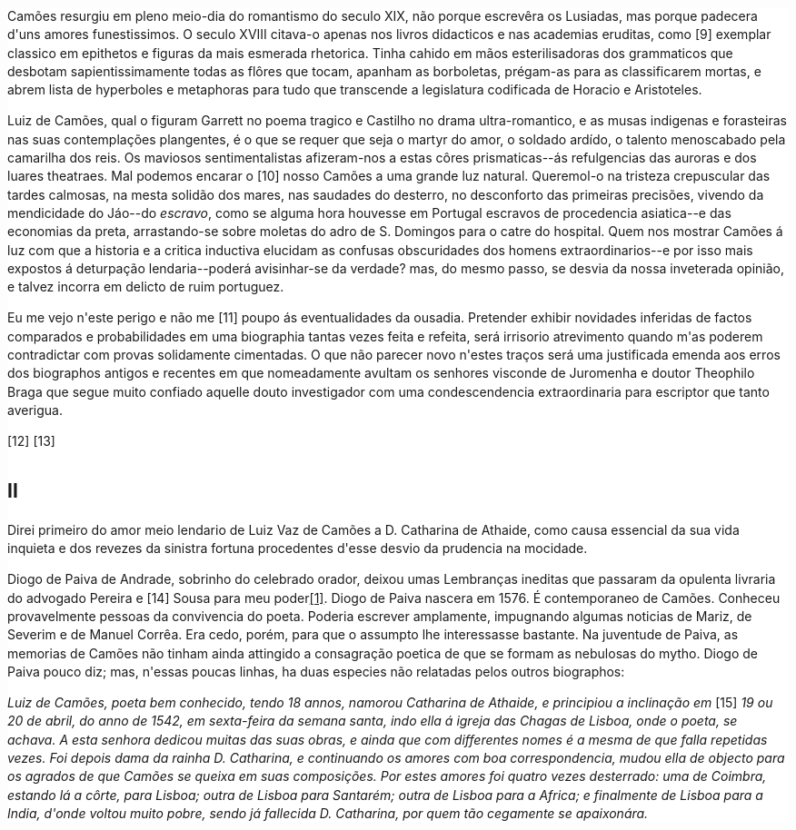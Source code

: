 Camões resurgiu em pleno meio-dia do romantismo do seculo XIX, não porque escrevêra os Lusiadas, mas porque padecera d'uns amores funestissimos. O seculo XVIII citava-o apenas nos livros didacticos e nas academias eruditas, como [9] exemplar classico em epithetos e figuras da mais esmerada rhetorica. Tinha cahido em mãos esterilisadoras dos grammaticos que desbotam sapientissimamente todas as flôres que tocam, apanham as borboletas, prégam-as para as classificarem mortas, e abrem lista de hyperboles e metaphoras para tudo que transcende a legislatura codificada de Horacio e Aristoteles.

Luiz de Camões, qual o figuram Garrett no poema tragico e Castilho no drama ultra-romantico, e as musas indigenas e forasteiras nas suas contemplações plangentes, é o que se requer que seja o martyr do amor, o soldado ardído, o talento menoscabado pela camarilha dos reis. Os maviosos sentimentalistas afizeram-nos a estas côres prismaticas--ás refulgencias das auroras e dos luares theatraes. Mal podemos encarar o [10] nosso Camões a uma grande luz natural. Queremol-o na tristeza crepuscular das tardes calmosas, na mesta solidão dos mares, nas saudades do desterro, no desconforto das primeiras precisões, vivendo da mendicidade do Jáo--do *escravo*, como se alguma hora houvesse em Portugal escravos de procedencia asiatica--e das economias da preta, arrastando-se sobre moletas do adro de S. Domingos para o catre do hospital. Quem nos mostrar Camões á luz com que a historia e a critica inductiva elucidam as confusas obscuridades dos homens extraordinarios--e por isso mais expostos á deturpação lendaria--poderá avisinhar-se da verdade? mas, do mesmo passo, se desvia da nossa inveterada opinião, e talvez incorra em delicto de ruim portuguez.

Eu me vejo n'este perigo e não me [11] poupo ás eventualidades da ousadia. Pretender exhibir novidades inferidas de factos comparados e probabilidades em uma biographia tantas vezes feita e refeita, será irrisorio atrevimento quando m'as poderem contradictar com provas solidamente cimentadas. O que não parecer novo n'estes traços será uma justificada emenda aos erros dos biographos antigos e recentes em que nomeadamente avultam os senhores visconde de Juromenha e doutor Theophilo Braga que segue muito confiado aquelle douto investigador com uma condescendencia extraordinaria para escriptor que tanto averigua.

[12] 
[13] 
## **II**
Direi primeiro do amor meio lendario de Luiz Vaz de Camões a D. Catharina de Athaide, como causa essencial da sua vida inquieta e dos revezes da sinistra fortuna procedentes d'esse desvio da prudencia na mocidade.

Diogo de Paiva de Andrade, sobrinho do celebrado orador, deixou umas Lembranças ineditas que passaram da opulenta livraria do advogado Pereira e [14] Sousa para meu poder[\[1\]](https://www.gutenberg.org/cache/epub/24514/pg24514-images.html#nota1). Diogo de Paiva nascera em 1576. É contemporaneo de Camões. Conheceu provavelmente pessoas da convivencia do poeta. Poderia escrever amplamente, impugnando algumas noticias de Mariz, de Severim e de Manuel Corrêa. Era cedo, porém, para que o assumpto lhe interessasse bastante. Na juventude de Paiva, as memorias de Camões não tinham ainda attingido a consagração poetica de que se formam as nebulosas do mytho. Diogo de Paiva pouco diz; mas, n'essas poucas linhas, ha duas especies não relatadas pelos outros biographos:

*Luiz de Camões, poeta bem conhecido, tendo 18 annos, namorou Catharina de Athaide, e principiou a inclinação em* [15] *19 ou 20 de abril, do anno de 1542, em sexta-feira da semana santa, indo ella á igreja das Chagas de Lisboa, onde o poeta, se achava. A esta senhora dedicou muitas das suas obras, e ainda que com differentes nomes é a mesma de que falla repetidas vezes. Foi depois dama da rainha D. Catharina, e continuando os amores com boa correspondencia, mudou ella de objecto para os agrados de que Camões se queixa em suas composições. Por estes amores foi quatro vezes desterrado: uma de Coimbra, estando lá a côrte, para Lisboa; outra de Lisboa para Santarém; outra de Lisboa para a Africa; e finalmente de Lisboa para a India, d'onde voltou muito pobre, sendo já fallecida D. Catharina, por quem tão cegamente se apaixonára.*

